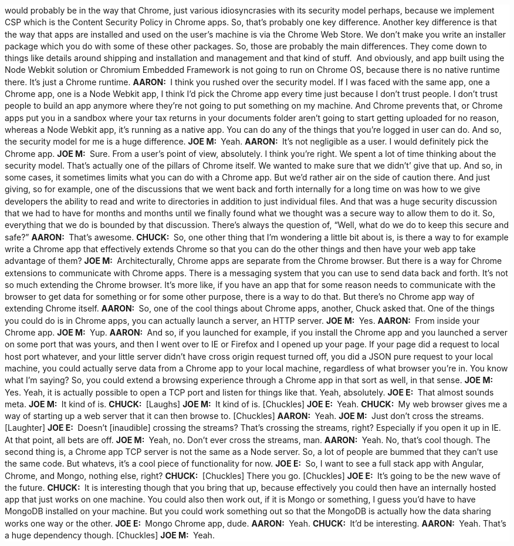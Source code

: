 would probably be in the way that Chrome, just various idiosyncrasies with its security model perhaps, because we implement CSP which is the Content Security Policy in Chrome apps. So, that’s probably one key difference. Another key difference is that the way that apps are installed and used on the user’s machine is via the Chrome Web Store. We don’t make you write an installer package which you do with some of these other packages. So, those are probably the main differences. They come down to things like details around shipping and installation and management and that kind of stuff.&nbsp; And obviously, and app built using the Node Webkit solution or Chromium Embedded Framework is not going to run on Chrome OS, because there is no native runtime there. It’s just a Chrome runtime. **AARON:&nbsp;** I think you rushed over the security model. If I was faced with the same app, one a Chrome app, one is a Node Webkit app, I think I’d pick the Chrome app every time just because I don’t trust people. I don’t trust people to build an app anymore where they’re not going to put something on my machine. And Chrome prevents that, or Chrome apps put you in a sandbox where your tax returns in your documents folder aren’t going to start getting uploaded for no reason, whereas a Node Webkit app, it’s running as a native app. You can do any of the things that you’re logged in user can do. And so, the security model for me is a huge difference. **JOE M:&nbsp;** Yeah. **AARON:&nbsp;** It’s not negligible as a user. I would definitely pick the Chrome app. **JOE M:&nbsp;** Sure. From a user’s point of view, absolutely. I think you’re right. We spent a lot of time thinking about the security model. That’s actually one of the pillars of Chrome itself. We wanted to make sure that we didn’t’ give that up. And so, in some cases, it sometimes limits what you can do with a Chrome app. But we’d rather air on the side of caution there. And just giving, so for example, one of the discussions that we went back and forth internally for a long time on was how to we give developers the ability to read and write to directories in addition to just individual files. And that was a huge security discussion that we had to have for months and months until we finally found what we thought was a secure way to allow them to do it. So, everything that we do is bounded by that discussion. There’s always the question of, “Well, what do we do to keep this secure and safe?” **AARON:&nbsp;** That’s awesome. **CHUCK:&nbsp;** So, one other thing that I’m wondering a little bit about is, is there a way to for example write a Chrome app that effectively extends Chrome so that you can do the other things and then have your web app take advantage of them? **JOE M:&nbsp;** Architecturally, Chrome apps are separate from the Chrome browser. But there is a way for Chrome extensions to communicate with Chrome apps. There is a messaging system that you can use to send data back and forth. It’s not so much extending the Chrome browser. It’s more like, if you have an app that for some reason needs to communicate with the browser to get data for something or for some other purpose, there is a way to do that. But there’s no Chrome app way of extending Chrome itself. **AARON:&nbsp;** So, one of the cool things about Chrome apps, another, Chuck asked that. One of the things you could do is in Chrome apps, you can actually launch a server, an HTTP server. **JOE M:&nbsp;** Yes. **AARON:&nbsp;** From inside your Chrome app. **JOE M:&nbsp;** Yup. **AARON:&nbsp;** And so, if you launched for example, if you install the Chrome app and you launched a server on some port that was yours, and then I went over to IE or Firefox and I opened up your page. If your page did a request to local host port whatever, and your little server didn’t have cross origin request turned off, you did a JSON pure request to your local machine, you could actually serve data from a Chrome app to your local machine, regardless of what browser you’re in. You know what I’m saying? So, you could extend a browsing experience through a Chrome app in that sort as well, in that sense. **JOE M:&nbsp;** Yes. Yeah, it is actually possible to open a TCP port and listen for things like that. Yeah, absolutely. **JOE E:&nbsp;** That almost sounds meta. **JOE M:&nbsp;** It kind of is. **CHUCK:&nbsp;** [Laughs] **JOE M:&nbsp;** It kind of is. [Chuckles] **JOE E:&nbsp;** Yeah. **CHUCK:&nbsp;** My web browser gives me a way of starting up a web server that it can then browse to. [Chuckles] **AARON:&nbsp;** Yeah. **JOE M:&nbsp;** Just don’t cross the streams. [Laughter] **JOE E:&nbsp;** Doesn’t [inaudible] crossing the streams? That’s crossing the streams, right? Especially if you open it up in IE. At that point, all bets are off. **JOE M:&nbsp;** Yeah, no. Don’t ever cross the streams, man. **AARON:&nbsp;** Yeah. No, that’s cool though. The second thing is, a Chrome app TCP server is not the same as a Node server. So, a lot of people are bummed that they can’t use the same code. But whatevs, it’s a cool piece of functionality for now. **JOE E:&nbsp;** So, I want to see a full stack app with Angular, Chrome, and Mongo, nothing else, right? **CHUCK:&nbsp;** [Chuckles] There you go. [Chuckles] **JOE E:&nbsp;** It’s going to be the new wave of the future. **CHUCK:&nbsp;** It is interesting though that you bring that up, because effectively you could then have an internally hosted app that just works on one machine. You could also then work out, if it is Mongo or something, I guess you’d have to have MongoDB installed on your machine. But you could work something out so that the MongoDB is actually how the data sharing works one way or the other. **JOE E:&nbsp;** Mongo Chrome app, dude. **AARON:&nbsp;** Yeah. **CHUCK:&nbsp;** It’d be interesting. **AARON:&nbsp;** Yeah. That’s a huge dependency though. [Chuckles] **JOE M:&nbsp;** Yeah.